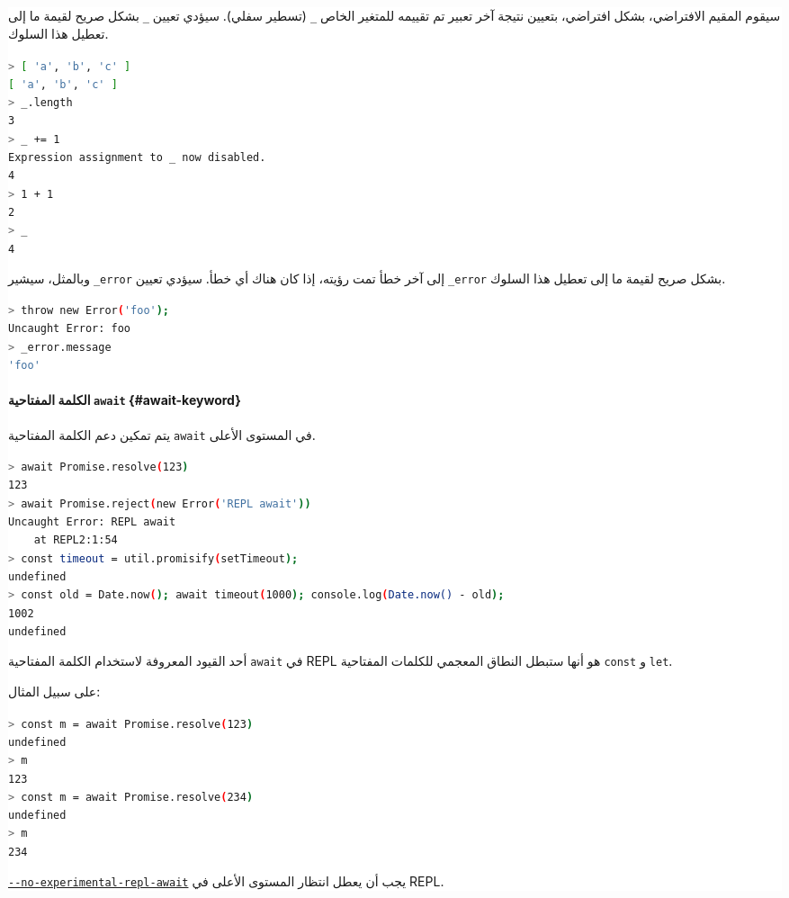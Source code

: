 سيقوم المقيم الافتراضي، بشكل افتراضي، بتعيين نتيجة آخر تعبير تم تقييمه للمتغير الخاص `_` (تسطير سفلي). سيؤدي تعيين `_` بشكل صريح لقيمة ما إلى تعطيل هذا السلوك.

```bash [BASH]
> [ 'a', 'b', 'c' ]
[ 'a', 'b', 'c' ]
> _.length
3
> _ += 1
Expression assignment to _ now disabled.
4
> 1 + 1
2
> _
4
```
وبالمثل، سيشير `_error` إلى آخر خطأ تمت رؤيته، إذا كان هناك أي خطأ. سيؤدي تعيين `_error` بشكل صريح لقيمة ما إلى تعطيل هذا السلوك.

```bash [BASH]
> throw new Error('foo');
Uncaught Error: foo
> _error.message
'foo'
```
#### الكلمة المفتاحية `await` {#await-keyword}

يتم تمكين دعم الكلمة المفتاحية `await` في المستوى الأعلى.

```bash [BASH]
> await Promise.resolve(123)
123
> await Promise.reject(new Error('REPL await'))
Uncaught Error: REPL await
    at REPL2:1:54
> const timeout = util.promisify(setTimeout);
undefined
> const old = Date.now(); await timeout(1000); console.log(Date.now() - old);
1002
undefined
```
أحد القيود المعروفة لاستخدام الكلمة المفتاحية `await` في REPL هو أنها ستبطل النطاق المعجمي للكلمات المفتاحية `const` و `let`.

على سبيل المثال:

```bash [BASH]
> const m = await Promise.resolve(123)
undefined
> m
123
> const m = await Promise.resolve(234)
undefined
> m
234
```
[`--no-experimental-repl-await`](/ar/nodejs/api/cli#--no-experimental-repl-await) يجب أن يعطل انتظار المستوى الأعلى في REPL.
